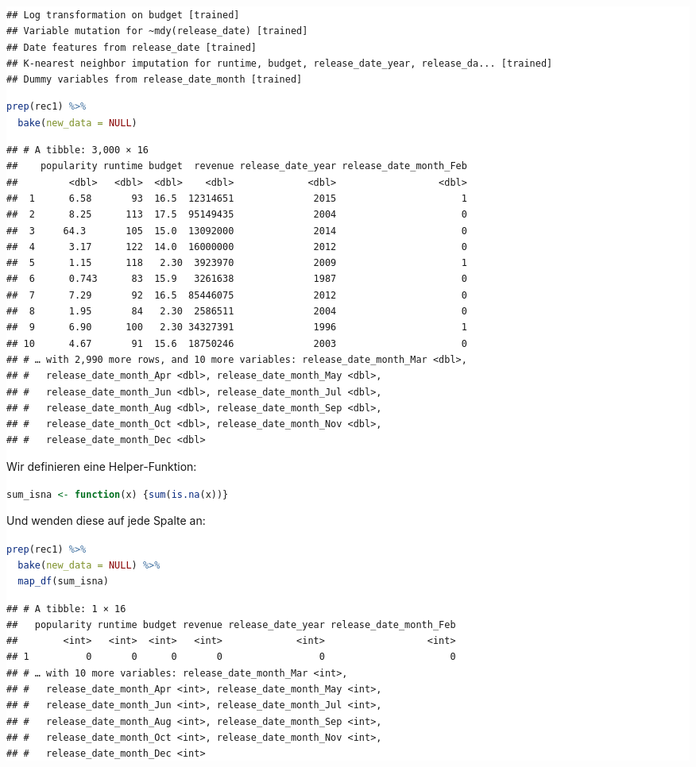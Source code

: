 ```
## Log transformation on budget [trained]
## Variable mutation for ~mdy(release_date) [trained]
## Date features from release_date [trained]
## K-nearest neighbor imputation for runtime, budget, release_date_year, release_da... [trained]
## Dummy variables from release_date_month [trained]
```




```r
prep(rec1) %>% 
  bake(new_data = NULL) 
```

```
## # A tibble: 3,000 × 16
##    popularity runtime budget  revenue release_date_year release_date_month_Feb
##         <dbl>   <dbl>  <dbl>    <dbl>             <dbl>                  <dbl>
##  1      6.58       93  16.5  12314651              2015                      1
##  2      8.25      113  17.5  95149435              2004                      0
##  3     64.3       105  15.0  13092000              2014                      0
##  4      3.17      122  14.0  16000000              2012                      0
##  5      1.15      118   2.30  3923970              2009                      1
##  6      0.743      83  15.9   3261638              1987                      0
##  7      7.29       92  16.5  85446075              2012                      0
##  8      1.95       84   2.30  2586511              2004                      0
##  9      6.90      100   2.30 34327391              1996                      1
## 10      4.67       91  15.6  18750246              2003                      0
## # … with 2,990 more rows, and 10 more variables: release_date_month_Mar <dbl>,
## #   release_date_month_Apr <dbl>, release_date_month_May <dbl>,
## #   release_date_month_Jun <dbl>, release_date_month_Jul <dbl>,
## #   release_date_month_Aug <dbl>, release_date_month_Sep <dbl>,
## #   release_date_month_Oct <dbl>, release_date_month_Nov <dbl>,
## #   release_date_month_Dec <dbl>
```


Wir definieren eine Helper-Funktion:


```r
sum_isna <- function(x) {sum(is.na(x))}
```


Und wenden diese auf jede Spalte an:


```r
prep(rec1) %>% 
  bake(new_data = NULL) %>%  
  map_df(sum_isna)
```

```
## # A tibble: 1 × 16
##   popularity runtime budget revenue release_date_year release_date_month_Feb
##        <int>   <int>  <int>   <int>             <int>                  <int>
## 1          0       0      0       0                 0                      0
## # … with 10 more variables: release_date_month_Mar <int>,
## #   release_date_month_Apr <int>, release_date_month_May <int>,
## #   release_date_month_Jun <int>, release_date_month_Jul <int>,
## #   release_date_month_Aug <int>, release_date_month_Sep <int>,
## #   release_date_month_Oct <int>, release_date_month_Nov <int>,
## #   release_date_month_Dec <int>
```
